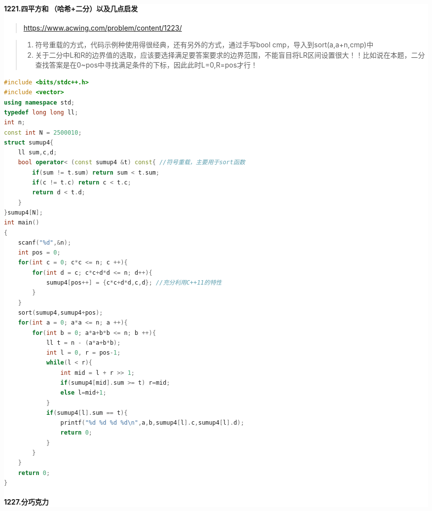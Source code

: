 #### 1221.四平方和 （哈希+二分）以及几点启发

> https://www.acwing.com/problem/content/1223/

> 1. 符号重载的方式，代码示例种使用得很经典，还有另外的方式，通过手写bool cmp，导入到sort(a,a+n,cmp)中
> 2. 关于二分中L和R的边界值的选取，应该要选择满足要答案要求的边界范围，不能盲目将LR区间设置很大！！比如说在本题，二分查找答案是在0~pos中寻找满足条件的下标，因此此时L=0,R=pos才行！

```cpp
#include <bits/stdc++.h>
#include <vector>
using namespace std;
typedef long long ll;
int n;
const int N = 2500010;
struct sumup4{
    ll sum,c,d;
    bool operator< (const sumup4 &t) const{ //符号重载，主要用于sort函数
        if(sum != t.sum) return sum < t.sum;
        if(c != t.c) return c < t.c;
        return d < t.d;
    }
}sumup4[N];
int main()
{
    scanf("%d",&n);
    int pos = 0;
    for(int c = 0; c*c <= n; c ++){
        for(int d = c; c*c+d*d <= n; d++){
            sumup4[pos++] = {c*c+d*d,c,d}; //充分利用C++11的特性
        }
    }
    sort(sumup4,sumup4+pos);
    for(int a = 0; a*a <= n; a ++){
        for(int b = 0; a*a+b*b <= n; b ++){
            ll t = n - (a*a+b*b);
            int l = 0, r = pos-1;
            while(l < r){
                int mid = l + r >> 1;
                if(sumup4[mid].sum >= t) r=mid;
                else l=mid+1;
            }
            if(sumup4[l].sum == t){
                printf("%d %d %d %d\n",a,b,sumup4[l].c,sumup4[l].d);
                return 0;
            }
        }
    }
    return 0;
}
```

#### 1227.分巧克力
